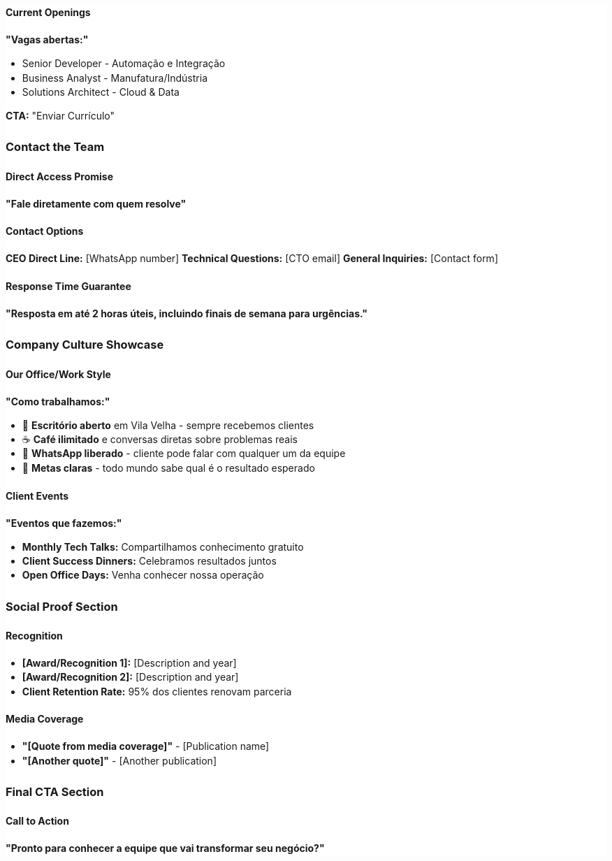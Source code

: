 #### Current Openings
**"Vagas abertas:"**
- Senior Developer - Automação e Integração
- Business Analyst - Manufatura/Indústria
- Solutions Architect - Cloud & Data

**CTA:** "Enviar Currículo"

### Contact the Team

#### Direct Access Promise
**"Fale diretamente com quem resolve"**

#### Contact Options
**CEO Direct Line:** [WhatsApp number]
**Technical Questions:** [CTO email]
**General Inquiries:** [Contact form]

#### Response Time Guarantee
**"Resposta em até 2 horas úteis, incluindo finais de semana para urgências."**

### Company Culture Showcase

#### Our Office/Work Style
**"Como trabalhamos:"**
- 🏢 **Escritório aberto** em Vila Velha - sempre recebemos clientes
- ☕ **Café ilimitado** e conversas diretas sobre problemas reais
- 📱 **WhatsApp liberado** - cliente pode falar com qualquer um da equipe
- 🎯 **Metas claras** - todo mundo sabe qual é o resultado esperado

#### Client Events
**"Eventos que fazemos:"**
- **Monthly Tech Talks:** Compartilhamos conhecimento gratuito
- **Client Success Dinners:** Celebramos resultados juntos
- **Open Office Days:** Venha conhecer nossa operação

### Social Proof Section

#### Recognition
- **[Award/Recognition 1]:** [Description and year]
- **[Award/Recognition 2]:** [Description and year]
- **Client Retention Rate:** 95% dos clientes renovam parceria

#### Media Coverage
- **"[Quote from media coverage]"** - [Publication name]
- **"[Another quote]"** - [Another publication]

### Final CTA Section

#### Call to Action
**"Pronto para conhecer a equipe que vai transformar seu negócio?"**
